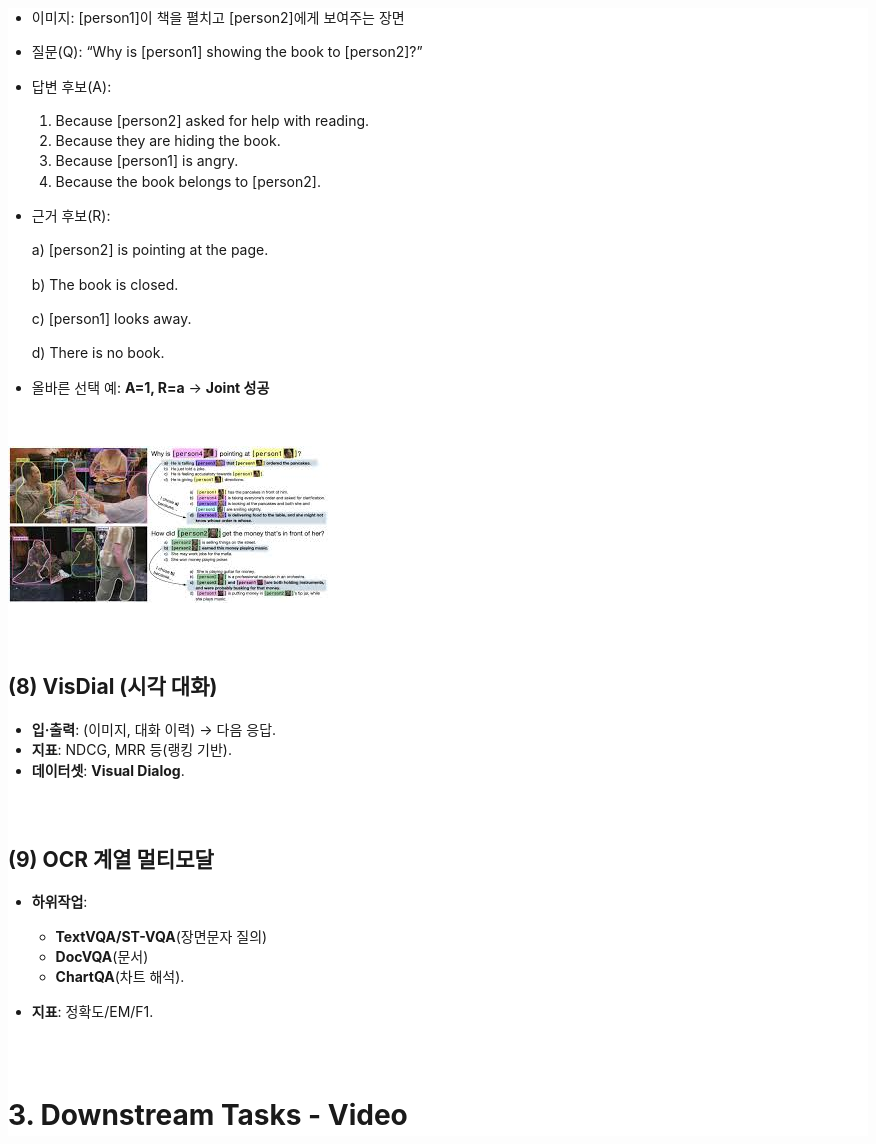- 이미지: [person1]이 책을 펼치고 [person2]에게 보여주는 장면

- 질문(Q): “Why is [person1] showing the book to [person2]?”

- 답변 후보(A):

  1. Because [person2] asked for help with reading.
  2. Because they are hiding the book.
  3. Because [person1] is angry.
  4. Because the book belongs to [person2].

- 근거 후보(R):

  a) [person2] is pointing at the page.

  b) The book is closed.

  c) [person1] looks away.

  d) There is no book.

- 올바른 선택 예: **A=1, R=a** → **Joint 성공**

<br>

![figure2](/assets/img/llm/img875.jpeg)

<br>

## (8) **VisDial (시각 대화)**

- **입·출력**: (이미지, 대화 이력) → 다음 응답.
- **지표**: NDCG, MRR 등(랭킹 기반).
- **데이터셋**: **Visual Dialog**. 

<br>

## (9) **OCR 계열 멀티모달**

- **하위작업**: 
  - **TextVQA/ST-VQA**(장면문자 질의)
  -  **DocVQA**(문서)
  - **ChartQA**(차트 해석).

- **지표**: 정확도/EM/F1. 

<br>

# 3. Downstream Tasks - Video
